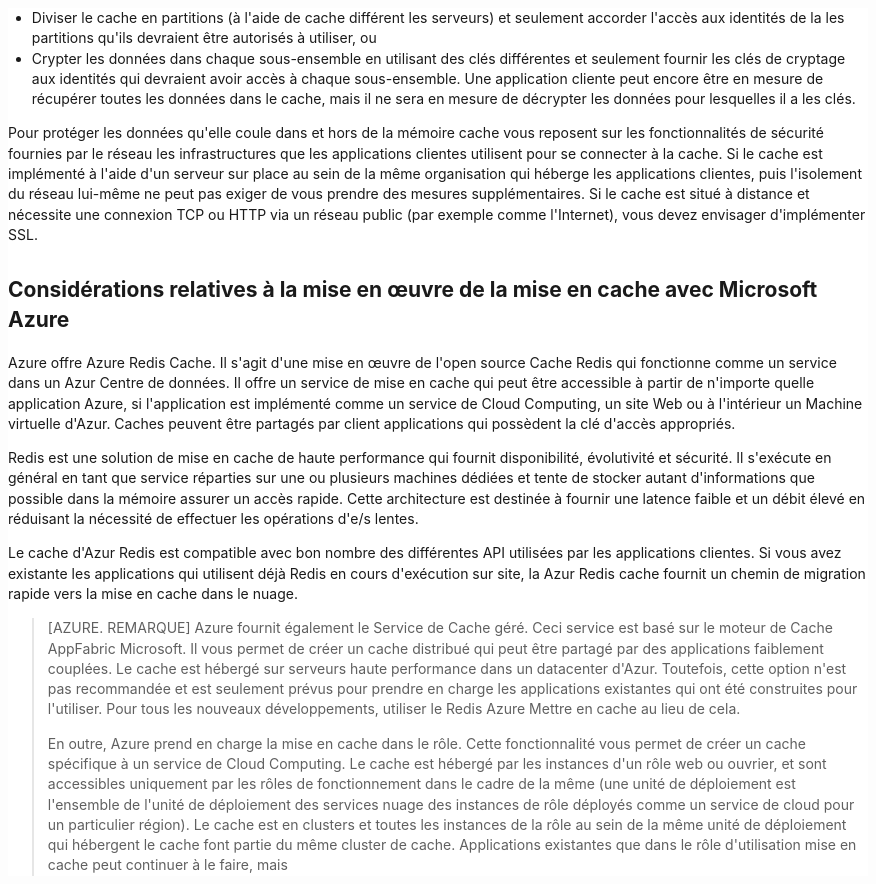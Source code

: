 - Diviser le cache en partitions (à l'aide de cache différent
  les serveurs) et seulement accorder l'accès aux identités de la
  les partitions qu'ils devraient être autorisés à utiliser, ou
- Crypter les données dans chaque sous-ensemble en utilisant des clés différentes
  et seulement fournir les clés de cryptage aux identités qui
  devraient avoir accès à chaque sous-ensemble. Une application cliente
  peut encore être en mesure de récupérer toutes les données dans le cache,
  mais il ne sera en mesure de décrypter les données pour lesquelles il
  a les clés.

Pour protéger les données qu'elle coule dans et hors de la mémoire cache vous
reposent sur les fonctionnalités de sécurité fournies par le réseau
les infrastructures que les applications clientes utilisent pour se connecter à la
cache. Si le cache est implémenté à l'aide d'un serveur sur place
au sein de la même organisation qui héberge les applications clientes,
puis l'isolement du réseau lui-même ne peut pas exiger de vous
prendre des mesures supplémentaires. Si le cache est situé à distance et
nécessite une connexion TCP ou HTTP via un réseau public (par exemple
comme l'Internet), vous devez envisager d'implémenter SSL.

## Considérations relatives à la mise en œuvre de la mise en cache avec Microsoft Azure

Azure offre Azure Redis Cache. Il s'agit d'une mise en œuvre
de l'open source Cache Redis qui fonctionne comme un service dans un
Azur Centre de données. Il offre un service de mise en cache qui peut être
accessible à partir de n'importe quelle application Azure, si l'application
est implémenté comme un service de Cloud Computing, un site Web ou à l'intérieur un
Machine virtuelle d'Azur. Caches peuvent être partagés par client
applications qui possèdent la clé d'accès appropriés.

Redis est une solution de mise en cache de haute performance qui fournit
disponibilité, évolutivité et sécurité. Il s'exécute en général
en tant que service réparties sur une ou plusieurs machines dédiées et
tente de stocker autant d'informations que possible dans la mémoire
assurer un accès rapide. Cette architecture est destinée à fournir
une latence faible et un débit élevé en réduisant la nécessité de
effectuer les opérations d'e/s lentes.

Le cache d'Azur Redis est compatible avec bon nombre des différentes
API utilisées par les applications clientes. Si vous avez existante
les applications qui utilisent déjà Redis en cours d'exécution sur site, la
Azur Redis cache fournit un chemin de migration rapide vers la mise en cache
dans le nuage.

> [AZURE. REMARQUE] Azure fournit également le Service de Cache géré. Ceci
  service est basé sur le moteur de Cache AppFabric Microsoft. Il
  vous permet de créer un cache distribué qui peut être partagé
  par des applications faiblement couplées. Le cache est hébergé sur
  serveurs haute performance dans un datacenter d'Azur.
  Toutefois, cette option n'est pas recommandée et est seulement
  prévus pour prendre en charge les applications existantes qui ont été construites
  pour l'utiliser. Pour tous les nouveaux développements, utiliser le Redis Azure
  Mettre en cache au lieu de cela.
>
> En outre, Azure prend en charge la mise en cache dans le rôle. Cette fonctionnalité
  vous permet de créer un cache spécifique à un service de Cloud Computing.
  Le cache est hébergé par les instances d'un rôle web ou ouvrier, et
  sont accessibles uniquement par les rôles de fonctionnement dans le cadre de la même
  (une unité de déploiement est l'ensemble de l'unité de déploiement des services nuage
  des instances de rôle déployés comme un service de cloud pour un particulier
  région). Le cache est en clusters et toutes les instances de la
  rôle au sein de la même unité de déploiement qui hébergent le cache
  font partie du même cluster de cache. Applications existantes
  que dans le rôle d'utilisation mise en cache peut continuer à le faire, mais